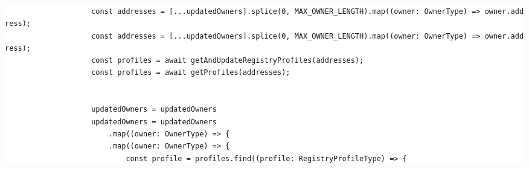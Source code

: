 						const addresses = [...updatedOwners].splice(0, MAX_OWNER_LENGTH).map((owner: OwnerType) => owner.address);
						const addresses = [...updatedOwners].splice(0, MAX_OWNER_LENGTH).map((owner: OwnerType) => owner.address);
						const profiles = await getAndUpdateRegistryProfiles(addresses);
						const profiles = await getProfiles(addresses);


						updatedOwners = updatedOwners
						updatedOwners = updatedOwners
							.map((owner: OwnerType) => {
							.map((owner: OwnerType) => {
								const profile = profiles.find((profile: RegistryProfileType) => {
